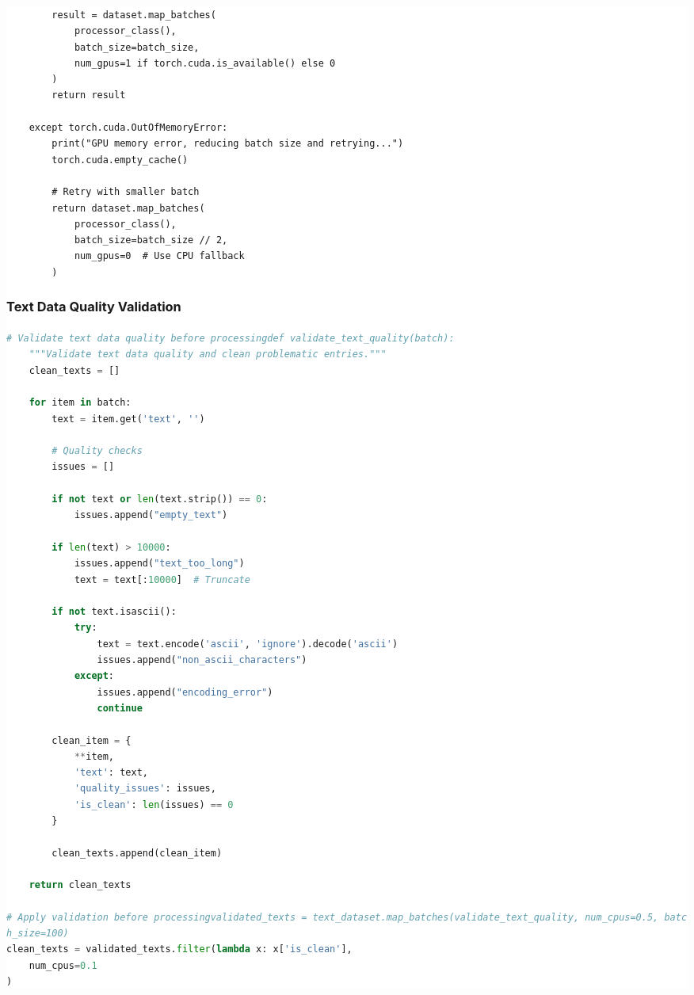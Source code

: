 ```
        result = dataset.map_batches(
            processor_class(),
            batch_size=batch_size,
            num_gpus=1 if torch.cuda.is_available() else 0
        )
        return result
        
    except torch.cuda.OutOfMemoryError:
        print("GPU memory error, reducing batch size and retrying...")
        torch.cuda.empty_cache()
        
        # Retry with smaller batch
        return dataset.map_batches(
            processor_class(),
            batch_size=batch_size // 2,
            num_gpus=0  # Use CPU fallback
        )
```

### Text Data Quality Validation

```python
# Validate text data quality before processingdef validate_text_quality(batch):
    """Validate text data quality and clean problematic entries."""
    clean_texts = []
    
    for item in batch:
        text = item.get('text', '')
        
        # Quality checks
        issues = []
        
        if not text or len(text.strip()) == 0:
            issues.append("empty_text")
        
        if len(text) > 10000:
            issues.append("text_too_long")
            text = text[:10000]  # Truncate
        
        if not text.isascii():
            try:
                text = text.encode('ascii', 'ignore').decode('ascii')
                issues.append("non_ascii_characters")
            except:
                issues.append("encoding_error")
                continue
        
        clean_item = {
            **item,
            'text': text,
            'quality_issues': issues,
            'is_clean': len(issues) == 0
        }
        
        clean_texts.append(clean_item)
    
    return clean_texts

# Apply validation before processingvalidated_texts = text_dataset.map_batches(validate_text_quality, num_cpus=0.5, batch_size=100)
clean_texts = validated_texts.filter(lambda x: x['is_clean'],
    num_cpus=0.1
)
```
